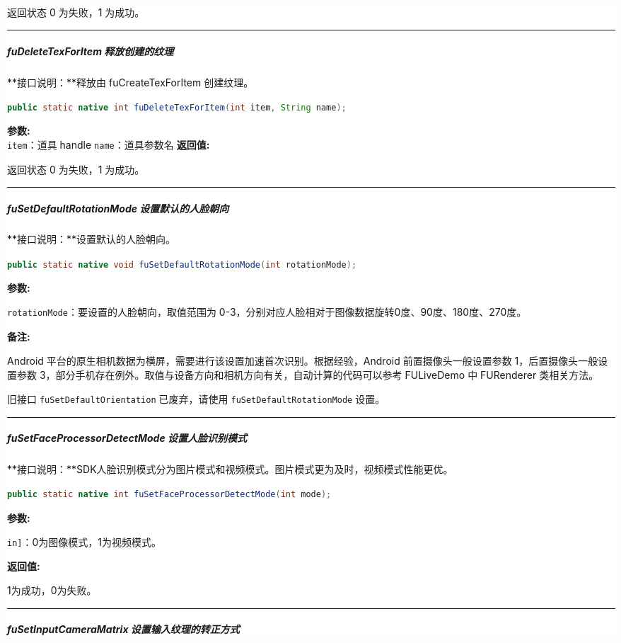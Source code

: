 返回状态 0 为失败，1 为成功。

------

##### fuDeleteTexForItem 释放创建的纹理

**接口说明：**释放由 fuCreateTexForItem 创建纹理。

```java
public static native int fuDeleteTexForItem(int item, String name);
```

__参数:__  
`item`：道具 handle
`name`：道具参数名
__返回值:__

返回状态 0 为失败，1 为成功。

------

##### fuSetDefaultRotationMode 设置默认的人脸朝向

**接口说明：**设置默认的人脸朝向。

```java
public static native void fuSetDefaultRotationMode(int rotationMode);
```

__参数:__

`rotationMode`：要设置的人脸朝向，取值范围为 0-3，分别对应人脸相对于图像数据旋转0度、90度、180度、270度。

__备注:__

Android 平台的原生相机数据为横屏，需要进行该设置加速首次识别。根据经验，Android 前置摄像头一般设置参数
1，后置摄像头一般设置参数 3，部分手机存在例外。取值与设备方向和相机方向有关，自动计算的代码可以参考
FULiveDemo 中 FURenderer 类相关方法。

旧接口 `fuSetDefaultOrientation` 已废弃，请使用 `fuSetDefaultRotationMode` 设置。

--------

##### fuSetFaceProcessorDetectMode 设置人脸识别模式

**接口说明：**SDK人脸识别模式分为图片模式和视频模式。图片模式更为及时，视频模式性能更优。

```java
public static native int fuSetFaceProcessorDetectMode(int mode);
```

__参数:__

`in]`：0为图像模式，1为视频模式。

__返回值:__

1为成功，0为失败。

------

##### fuSetInputCameraMatrix 设置输入纹理的转正方式
